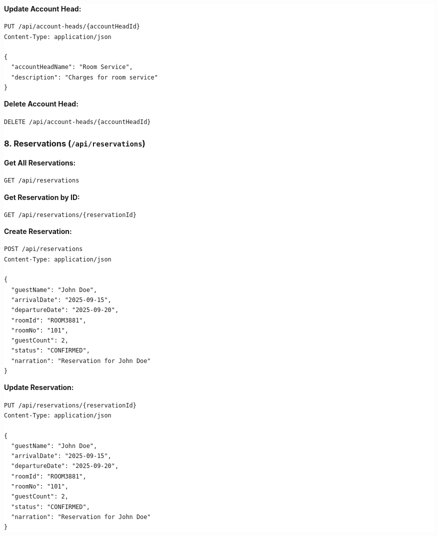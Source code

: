 **Update Account Head:**
```http
PUT /api/account-heads/{accountHeadId}
Content-Type: application/json

{
  "accountHeadName": "Room Service",
  "description": "Charges for room service"
}
```

**Delete Account Head:**
```http
DELETE /api/account-heads/{accountHeadId}
```

### 8. Reservations (`/api/reservations`)

**Get All Reservations:**
```http
GET /api/reservations
```

**Get Reservation by ID:**
```http
GET /api/reservations/{reservationId}
```

**Create Reservation:**
```http
POST /api/reservations
Content-Type: application/json

{
  "guestName": "John Doe",
  "arrivalDate": "2025-09-15",
  "departureDate": "2025-09-20",
  "roomId": "ROOM3881",
  "roomNo": "101",
  "guestCount": 2,
  "status": "CONFIRMED",
  "narration": "Reservation for John Doe"
}
```

**Update Reservation:**
```http
PUT /api/reservations/{reservationId}
Content-Type: application/json

{
  "guestName": "John Doe",
  "arrivalDate": "2025-09-15",
  "departureDate": "2025-09-20",
  "roomId": "ROOM3881",
  "roomNo": "101",
  "guestCount": 2,
  "status": "CONFIRMED",
  "narration": "Reservation for John Doe"
}
```
